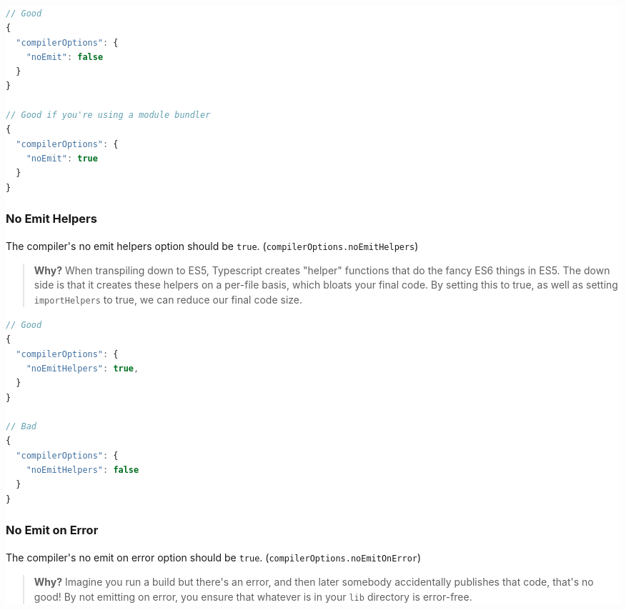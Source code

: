 
```JavaScript
// Good
{
  "compilerOptions": {
    "noEmit": false
  }
}

// Good if you're using a module bundler
{
  "compilerOptions": {
    "noEmit": true
  }
}
```


### No Emit Helpers

The compiler's no emit helpers option should be `true`. (`compilerOptions.noEmitHelpers`)

> **Why?** When transpiling down to ES5, Typescript creates "helper" functions that do the fancy ES6
> things in ES5. The down side is that it creates these helpers on a per-file basis, which bloats
> your final code. By setting this to true, as well as setting `importHelpers` to true, we can
> reduce our final code size.


```JavaScript
// Good
{
  "compilerOptions": {
    "noEmitHelpers": true,
  }
}

// Bad
{
  "compilerOptions": {
    "noEmitHelpers": false
  }
}
```


### No Emit on Error

The compiler's no emit on error option should be `true`. (`compilerOptions.noEmitOnError`)

> **Why?** Imagine you run a build but there's an error, and then later somebody accidentally
> publishes that code, that's no good! By not emitting on error, you ensure that whatever is in your
> `lib` directory is error-free.

